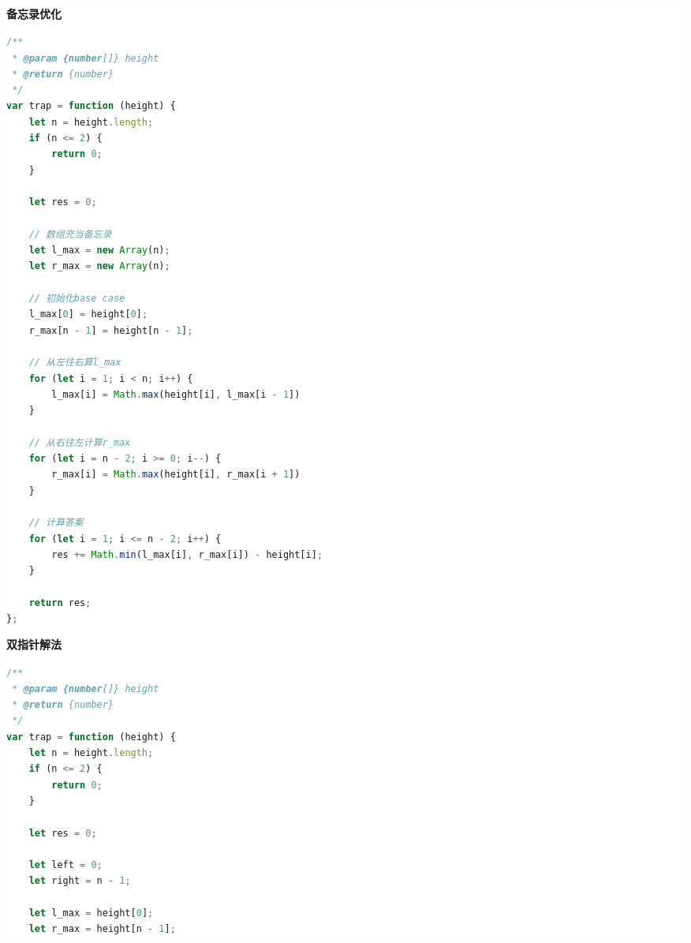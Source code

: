 

**备忘录优化**

```js
/**
 * @param {number[]} height
 * @return {number}
 */
var trap = function (height) {
    let n = height.length;
    if (n <= 2) {
        return 0;
    }

    let res = 0;

    // 数组充当备忘录
    let l_max = new Array(n);
    let r_max = new Array(n);

    // 初始化base case
    l_max[0] = height[0];
    r_max[n - 1] = height[n - 1];

    // 从左往右算l_max
    for (let i = 1; i < n; i++) {
        l_max[i] = Math.max(height[i], l_max[i - 1])
    }

    // 从右往左计算r_max
    for (let i = n - 2; i >= 0; i--) {
        r_max[i] = Math.max(height[i], r_max[i + 1])
    }

    // 计算答案
    for (let i = 1; i <= n - 2; i++) {
        res += Math.min(l_max[i], r_max[i]) - height[i];
    }
    
    return res;
};
```



**双指针解法**

```js
/**
 * @param {number[]} height
 * @return {number}
 */
var trap = function (height) {
    let n = height.length;
    if (n <= 2) {
        return 0;
    }

    let res = 0;

    let left = 0;
    let right = n - 1;

    let l_max = height[0];
    let r_max = height[n - 1];

```
